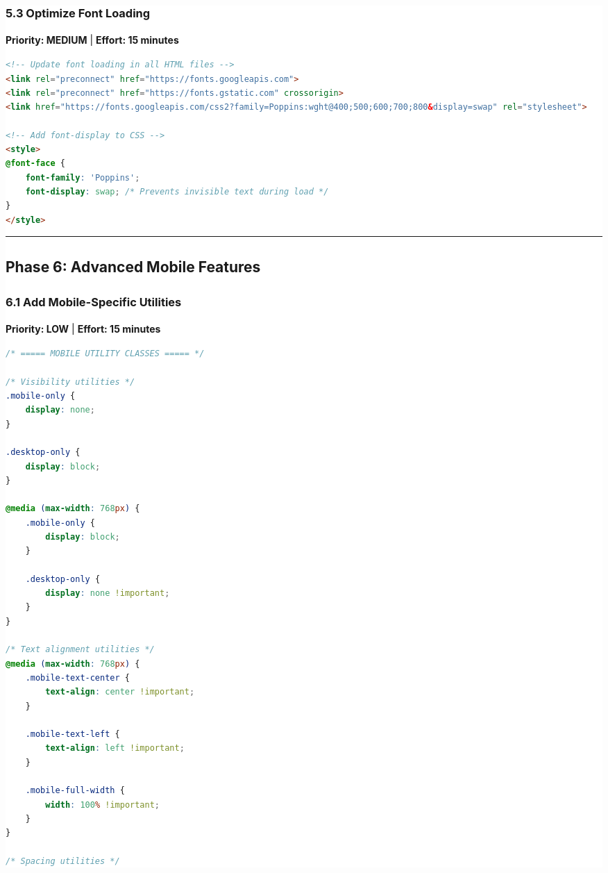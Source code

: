 ### 5.3 Optimize Font Loading
**Priority: MEDIUM** | **Effort: 15 minutes**

```html
<!-- Update font loading in all HTML files -->
<link rel="preconnect" href="https://fonts.googleapis.com">
<link rel="preconnect" href="https://fonts.gstatic.com" crossorigin>
<link href="https://fonts.googleapis.com/css2?family=Poppins:wght@400;500;600;700;800&display=swap" rel="stylesheet">

<!-- Add font-display to CSS -->
<style>
@font-face {
    font-family: 'Poppins';
    font-display: swap; /* Prevents invisible text during load */
}
</style>
```

---

## Phase 6: Advanced Mobile Features

### 6.1 Add Mobile-Specific Utilities
**Priority: LOW** | **Effort: 15 minutes**

```css
/* ===== MOBILE UTILITY CLASSES ===== */

/* Visibility utilities */
.mobile-only {
    display: none;
}

.desktop-only {
    display: block;
}

@media (max-width: 768px) {
    .mobile-only {
        display: block;
    }
    
    .desktop-only {
        display: none !important;
    }
}

/* Text alignment utilities */
@media (max-width: 768px) {
    .mobile-text-center {
        text-align: center !important;
    }
    
    .mobile-text-left {
        text-align: left !important;
    }
    
    .mobile-full-width {
        width: 100% !important;
    }
}

/* Spacing utilities */
```